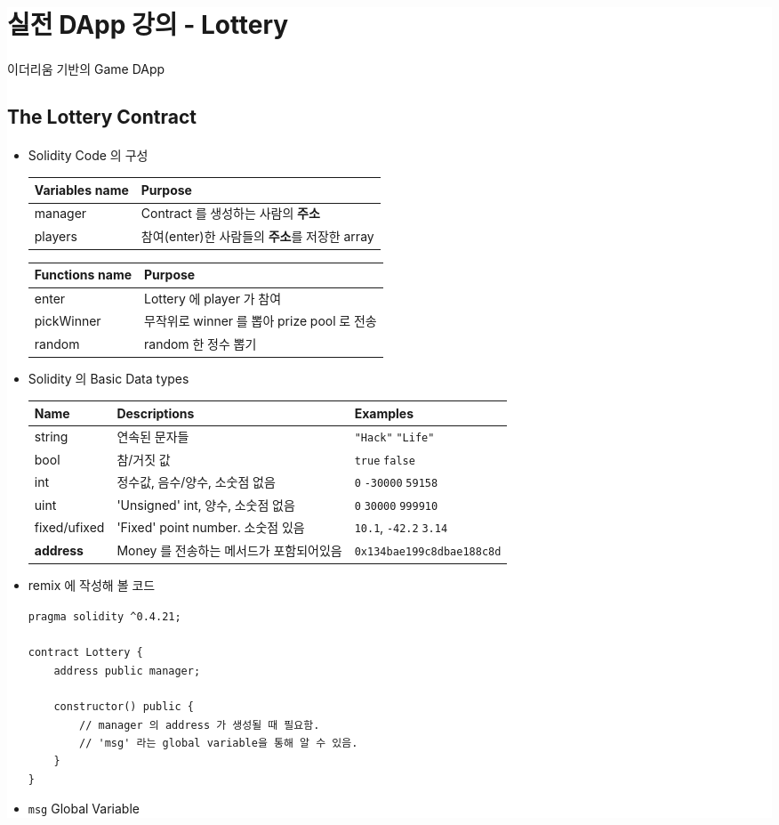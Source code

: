 # 실전 DApp 강의 - Lottery
이더리움 기반의 Game DApp

## The Lottery Contract

* Solidity Code 의 구성

    | Variables name | Purpose                                        |
    | -------------- | ---------------------------------------------- |
    | manager        | Contract 를 생성하는 사람의 **주소**           |
    | players        | 참여(enter)한 사람들의 **주소**를 저장한 array |

    | Functions name | Purpose                                    |
    | -------------- | ------------------------------------------ |
    | enter          | Lottery 에 player 가 참여                  |
    | pickWinner     | 무작위로 winner 를 뽑아 prize pool 로 전송 |
    | random         | random 한 정수 뽑기          |

* Solidity 의 Basic Data types

    | Name         | Descriptions                            | Examples                  |
    | ------------ | --------------------------------------- | ------------------------- |
    | string       | 연속된 문자들                           | `"Hack"` `"Life"`         |
    | bool         | 참/거짓 값                              | `true` `false`            |
    | int          | 정수값, 음수/양수, 소숫점 없음          | `0` `-30000` `59158`      |
    | uint         | 'Unsigned' int, 양수, 소숫점 없음       | `0` `30000` `999910`      |
    | fixed/ufixed | 'Fixed' point number. 소숫점 있음       | `10.1`, `-42.2` `3.14`    |
    | **address**  | Money 를 전송하는 메서드가 포함되어있음 | `0x134bae199c8dbae188c8d` |

* remix 에 작성해 볼 코드

    ```solidity
    pragma solidity ^0.4.21;

    contract Lottery {
        address public manager;

        constructor() public {
            // manager 의 address 가 생성될 때 필요함.
            // 'msg' 라는 global variable을 통해 알 수 있음.
        }
    }
    ```

* `msg` Global Variable
